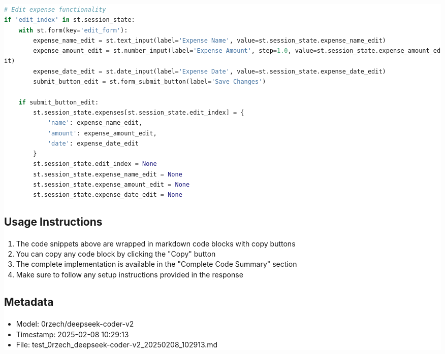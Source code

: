 ```python
# Edit expense functionality
if 'edit_index' in st.session_state:
    with st.form(key='edit_form'):
        expense_name_edit = st.text_input(label='Expense Name', value=st.session_state.expense_name_edit)
        expense_amount_edit = st.number_input(label='Expense Amount', step=1.0, value=st.session_state.expense_amount_edit)
        expense_date_edit = st.date_input(label='Expense Date', value=st.session_state.expense_date_edit)
        submit_button_edit = st.form_submit_button(label='Save Changes')

    if submit_button_edit:
        st.session_state.expenses[st.session_state.edit_index] = {
            'name': expense_name_edit,
            'amount': expense_amount_edit,
            'date': expense_date_edit
        }
        st.session_state.edit_index = None
        st.session_state.expense_name_edit = None
        st.session_state.expense_amount_edit = None
        st.session_state.expense_date_edit = None

```
</div>

## Usage Instructions
1. The code snippets above are wrapped in markdown code blocks with copy buttons
2. You can copy any code block by clicking the "Copy" button
3. The complete implementation is available in the "Complete Code Summary" section
4. Make sure to follow any setup instructions provided in the response

## Metadata
- Model: 0rzech/deepseek-coder-v2
- Timestamp: 2025-02-08 10:29:13
- File: test_0rzech_deepseek-coder-v2_20250208_102913.md
